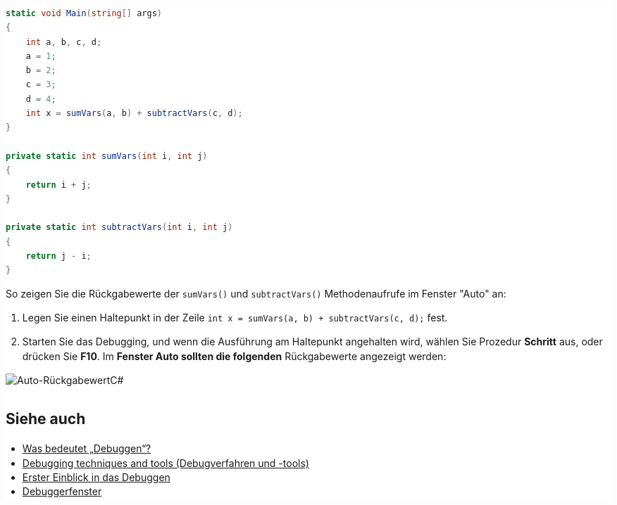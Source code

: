 ```csharp
static void Main(string[] args)
{
    int a, b, c, d;
    a = 1;
    b = 2;
    c = 3;
    d = 4;
    int x = sumVars(a, b) + subtractVars(c, d);
}

private static int sumVars(int i, int j)
{
    return i + j;
}

private static int subtractVars(int i, int j)
{
    return j - i;
}
```

So zeigen Sie die Rückgabewerte der `sumVars()` und `subtractVars()` Methodenaufrufe im Fenster "Auto" an:

1. Legen Sie einen Haltepunkt in der Zeile `int x = sumVars(a, b) + subtractVars(c, d);` fest.

1. Starten Sie das Debugging, und wenn die Ausführung am Haltepunkt angehalten wird, wählen Sie Prozedur **Schritt** aus, oder drücken Sie **F10**. Im **Fenster Auto sollten die folgenden** Rückgabewerte angezeigt werden:

  ![Auto-RückgabewertC#](../debugger/media/autosreturnvaluecsharp2.png "Auto-RückgabewertC#")

## <a name="see-also"></a>Siehe auch

- [Was bedeutet „Debuggen“?](../debugger/what-is-debugging.md)
- [Debugging techniques and tools (Debugverfahren und -tools)](../debugger/write-better-code-with-visual-studio.md)
- [Erster Einblick in das Debuggen](../debugger/debugger-feature-tour.md)
- [Debuggerfenster](../debugger/debugger-windows.md)
